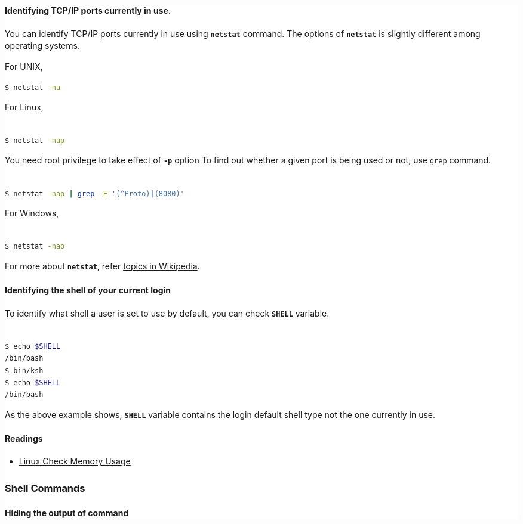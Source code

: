 #### Identifying TCP/IP ports currently in use.

You can identify TCP/IP ports currently in use using **`netstat`** command. The options of **`netstat`** is slightly different among operating systems.

For UNIX,

``` bash
$ netstat -na
```

For Linux,

``` bash
   
$ netstat -nap
```

You need root privilege to take effect of **`-p`** option To find out whether a given port is being used or not, use `grep` command.

``` bash
   
$ netstat -nap | grep -E '(^Proto)|(8080)'
```

For Windows,

``` bash
   
$ netstat -nao
```

For more about **`netstat`**, refer [topics in Wikipedia](http://en.wikipedia.org/wiki/Netstat).

#### Identifying the shell of your current login

To identify what shell a user is set to use by default, you can check **`SHELL`** variable.

``` bash
   
$ echo $SHELL
/bin/bash
$ bin/ksh
$ echo $SHELL
/bin/bash
```

As the above example shows, **`SHELL`** variable contains the login default shell type not the one currently in use.

#### Readings

-   [Linux Check Memory Usage](http://www.cyberciti.biz/faq/linux-check-memory-usage/)

### Shell Commands

#### Hiding the output of command
